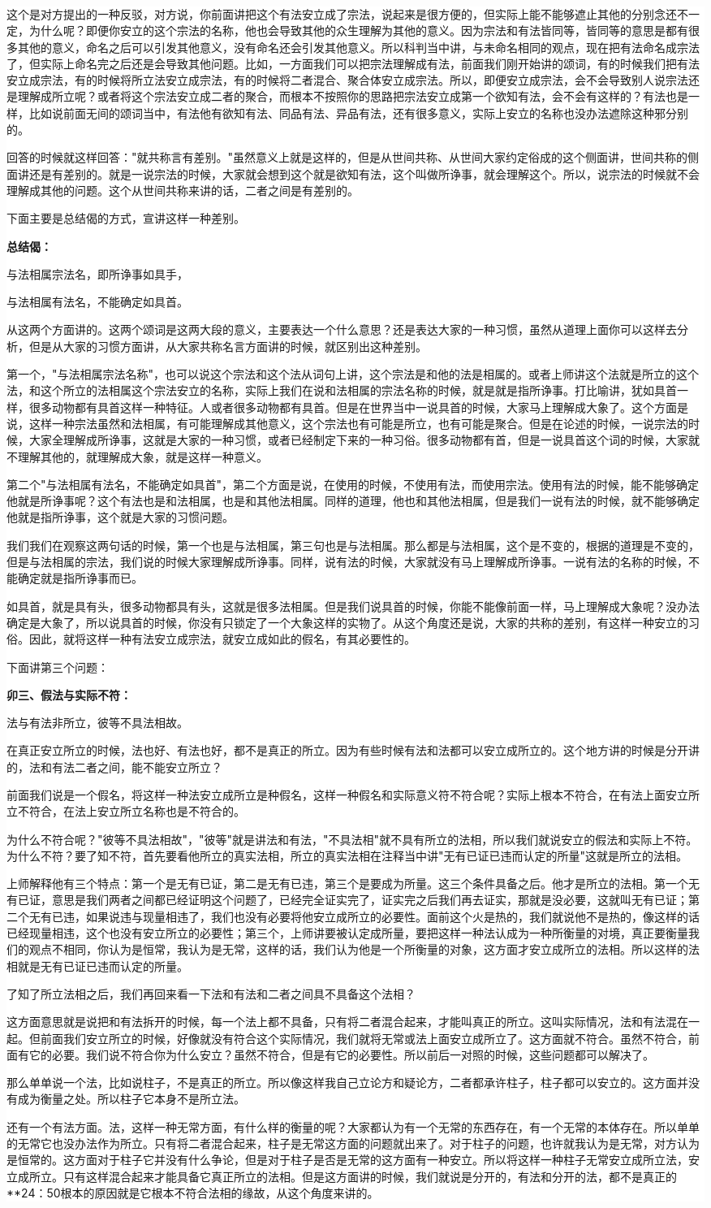 这个是对方提出的一种反驳，对方说，你前面讲把这个有法安立成了宗法，说起来是很方便的，但实际上能不能够遮止其他的分别念还不一定，为什么呢？即便你安立的这个宗法的名称，他也会导致其他的众生理解为其他的意义。因为宗法和有法皆同等，皆同等的意思是都有很多其他的意义，命名之后可以引发其他意义，没有命名还会引发其他意义。所以科判当中讲，与未命名相同的观点，现在把有法命名成宗法了，但实际上命名完之后还是会导致其他问题。比如，一方面我们可以把宗法理解成有法，前面我们刚开始讲的颂词，有的时候我们把有法安立成宗法，有的时候将所立法安立成宗法，有的时候将二者混合、聚合体安立成宗法。所以，即便安立成宗法，会不会导致别人说宗法还是理解成所立呢？或者将这个宗法安立成二者的聚合，而根本不按照你的思路把宗法安立成第一个欲知有法，会不会有这样的？有法也是一样，比如说前面无间的颂词当中，有法他有欲知有法、同品有法、异品有法，还有很多意义，实际上安立的名称也没办法遮除这种邪分别的。

回答的时候就这样回答："就共称言有差别。"虽然意义上就是这样的，但是从世间共称、从世间大家约定俗成的这个侧面讲，世间共称的侧面讲还是有差别的。就是一说宗法的时候，大家就会想到这个就是欲知有法，这个叫做所诤事，就会理解这个。所以，说宗法的时候就不会理解成其他的问题。这个从世间共称来讲的话，二者之间是有差别的。

下面主要是总结偈的方式，宣讲这样一种差别。

**总结偈：**

与法相属宗法名，即所诤事如具手，

与法相属有法名，不能确定如具首。

从这两个方面讲的。这两个颂词是这两大段的意义，主要表达一个什么意思？还是表达大家的一种习惯，虽然从道理上面你可以这样去分析，但是从大家的习惯方面讲，从大家共称名言方面讲的时候，就区别出这种差别。

第一个，"与法相属宗法名称"，也可以说这个宗法和这个法从词句上讲，这个宗法是和他的法是相属的。或者上师讲这个法就是所立的这个法，和这个所立的法相属这个宗法安立的名称，实际上我们在说和法相属的宗法名称的时候，就是就是指所诤事。打比喻讲，犹如具首一样，很多动物都有具首这样一种特征。人或者很多动物都有具首。但是在世界当中一说具首的时候，大家马上理解成大象了。这个方面是说，这样一种宗法虽然和法相属，有可能理解成其他意义，这个宗法也有可能是所立，也有可能是聚合。但是在论述的时候，一说宗法的时候，大家全理解成所诤事，这就是大家的一种习惯，或者已经制定下来的一种习俗。很多动物都有首，但是一说具首这个词的时候，大家就不理解其他的，就理解成大象，就是这样一种意义。

第二个"与法相属有法名，不能确定如具首"，第二个方面是说，在使用的时候，不使用有法，而使用宗法。使用有法的时候，能不能够确定他就是所诤事呢？这个有法也是和法相属，也是和其他法相属。同样的道理，他也和其他法相属，但是我们一说有法的时候，就不能够确定他就是指所诤事，这个就是大家的习惯问题。

我们我们在观察这两句话的时候，第一个也是与法相属，第三句也是与法相属。那么都是与法相属，这个是不变的，根据的道理是不变的，但是与法相属的宗法，我们说的时候大家理解成所诤事。同样，说有法的时候，大家就没有马上理解成所诤事。一说有法的名称的时候，不能确定就是指所诤事而已。

如具首，就是具有头，很多动物都具有头，这就是很多法相属。但是我们说具首的时候，你能不能像前面一样，马上理解成大象呢？没办法确定是大象了，所以说具首的时候，你没有只锁定了一个大象这样的实物了。从这个角度还是说，大家的共称的差别，有这样一种安立的习俗。因此，就将这样一种有法安立成宗法，就安立成如此的假名，有其必要性的。

下面讲第三个问题：

**卯三、假法与实际不符：**

法与有法非所立，彼等不具法相故。

在真正安立所立的时候，法也好、有法也好，都不是真正的所立。因为有些时候有法和法都可以安立成所立的。这个地方讲的时候是分开讲的，法和有法二者之间，能不能安立所立？

前面我们说是一个假名，将这样一种法安立成所立是种假名，这样一种假名和实际意义符不符合呢？实际上根本不符合，在有法上面安立所立不符合，在法上安立所立名称也是不符合的。

为什么不符合呢？"彼等不具法相故"，"彼等"就是讲法和有法，"不具法相"就不具有所立的法相，所以我们就说安立的假法和实际上不符。为什么不符？要了知不符，首先要看他所立的真实法相，所立的真实法相在注释当中讲"无有已证已违而认定的所量"这就是所立的法相。

上师解释他有三个特点：第一个是无有已证，第二是无有已违，第三个是要成为所量。这三个条件具备之后。他才是所立的法相。第一个无有已证，意思是我们两者之间都已经证明这个问题了，已经完全证实完了，证实完之后我们再去证实，那就是没必要，这就叫无有已证；第二个无有已违，如果说违与现量相违了，我们也没有必要将他安立成所立的必要性。面前这个火是热的，我们就说他不是热的，像这样的话已经现量相违，这个也没有安立所立的必要性；第三个，上师讲要被认定成所量，要把这样一种法认成为一种所衡量的对境，真正要衡量我们的观点不相同，你认为是恒常，我认为是无常，这样的话，我们认为他是一个所衡量的对象，这方面才安立成所立的法相。所以这样的法相就是无有已证已违而认定的所量。

了知了所立法相之后，我们再回来看一下法和有法和二者之间具不具备这个法相？

这方面意思就是说把和有法拆开的时候，每一个法上都不具备，只有将二者混合起来，才能叫真正的所立。这叫实际情况，法和有法混在一起。但前面我们安立所立的时候，好像就没有符合这个实际情况，我们就将无常或法上面安立成所立了。这方面就不符合。虽然不符合，前面有它的必要。我们说不符合你为什么安立？虽然不符合，但是有它的必要性。所以前后一对照的时候，这些问题都可以解决了。

那么单单说一个法，比如说柱子，不是真正的所立。所以像这样我自己立论方和疑论方，二者都承许柱子，柱子都可以安立的。这方面并没有成为衡量之处。所以柱子它本身不是所立法。

还有一个有法方面。法，这样一种无常方面，有什么样的衡量的呢？大家都认为有一个无常的东西存在，有一个无常的本体存在。所以单单的无常它也没办法作为所立。只有将二者混合起来，柱子是无常这方面的问题就出来了。对于柱子的问题，也许就我认为是无常，对方认为是恒常的。这方面对于柱子它并没有什么争论，但是对于柱子是否是无常的这方面有一种安立。所以将这样一种柱子无常安立成所立法，安立成所立。只有这样混合起来才能具备它真正所立的法相。但是这方面讲的时候，我们就说是分开的，有法和分开的法，都不是真正的\*\*24：50根本的原因就是它根本不符合法相的缘故，从这个角度来讲的。
